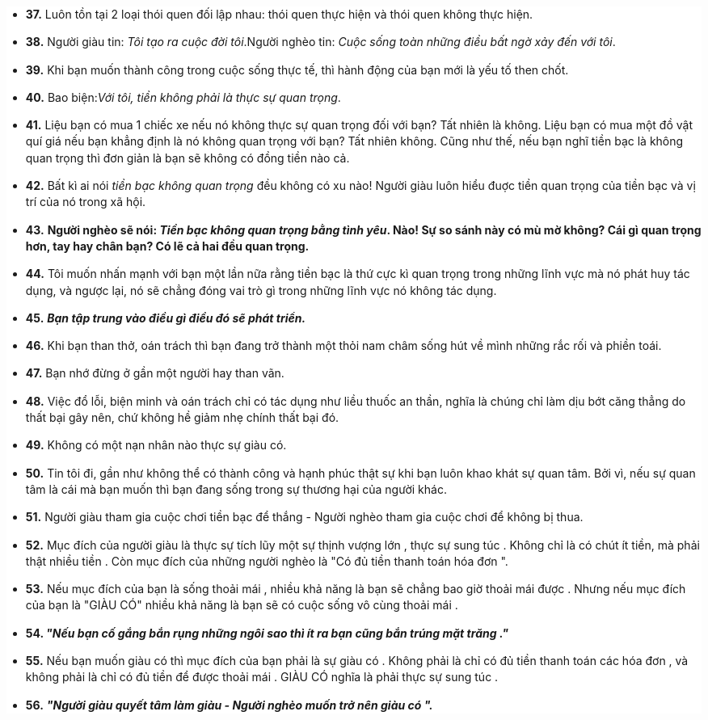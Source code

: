 * **37.** Luôn tồn tại 2 loại thói quen đối lập nhau: thói quen thực hiện và thói quen không thực hiện.

* **38.** Người giàu tin: *Tôi tạo ra cuộc đời tôi*.Người nghèo tin: *Cuộc sống toàn những điều bất ngờ xảy đến với tôi*.

* **39.** Khi bạn muốn thành công trong cuộc sống thực tế, thì hành động của bạn mới là yếu tố then chốt.

* **40.** Bao biện:*Với tôi, tiền không phải là thực sự quan trọng*.

* **41.** Liệu bạn có mua 1 chiếc xe nếu nó không thực sự quan trọng đối với bạn? Tất nhiên là không. Liệu bạn có mua một đồ vật quí giá nếu bạn khẳng định là nó không quan trọng với bạn? Tất nhiên không. Cũng như thế, nếu bạn nghĩ tiền bạc là không quan trọng thì đơn giản là bạn sẽ không có đồng tiền nào cả.

* **42.** Bất kì ai nói *tiền bạc không quan trọng* đều không có xu nào! Người giàu luôn hiểu đuợc tiền quan trọng của tiền bạc và vị trí của nó trong xã hội.

* **43.** **Người nghèo sẽ nói: *Tiền bạc không quan trọng bằng tình yêu*. Nào! Sự so sánh này có mù mờ không? Cái gì quan trọng hơn, tay hay chân bạn? Có lẽ cả hai đều quan trọng.**

* **44.** Tôi muốn nhấn mạnh với bạn một lần nữa rằng tiền bạc là thứ cực kì quan trọng trong những lĩnh vực mà nó phát huy tác dụng, và ngược lại, nó sẽ chẳng đóng vai trò gì trong những lĩnh vực nó không tác dụng.

* **45.** ***Bạn tập trung vào điều gì điều đó sẽ phát triển.***

* **46.** Khi bạn than thở, oán trách thì bạn đang trở thành một thỏi nam châm sống hút về mình những rắc rối và phiền toái.

* **47.** Bạn nhớ đừng ở gần một người hay than vãn.

* **48.** Việc đổ lỗi, biện minh và oán trách chỉ có tác dụng như liều thuốc an thần, nghĩa là chúng chỉ làm dịu bớt căng thẳng do thất bại gây nên, chứ không hề giảm nhẹ chính thất bại đó.

* **49.** Không có một nạn nhân nào thực sự giàu có.

* **50.** Tin tôi đi, gần như không thể có thành công và hạnh phúc thật sự khi bạn luôn khao khát sự quan tâm. Bởi vì, nếu sự quan tâm là cái mà bạn muốn thì bạn đang sống trong sự thương hại của người khác. 

* **51.** Người giàu tham gia cuộc chơi tiền bạc để thắng - Người nghèo tham gia cuộc chơi để không bị thua.

* **52.** Mục đích của người giàu là thực sự tích lũy một sự thịnh vượng lớn , thực sự sung túc . Không chỉ là có chút ít tiền, mà phải thật nhiều tiền . Còn mục đích của những người nghèo là "Có đủ tiền thanh toán hóa đơn ".

* **53.** Nếu mục đích của bạn là sống thoải mái , nhiều khả năng là bạn sẽ chẳng bao giờ thoải mái được . Nhưng nếu mục đích của bạn là "GIÀU CÓ" nhiều khả năng là bạn sẽ có cuộc sống vô cùng thoải mái .

* **54. *"Nếu bạn cố gắng bắn rụng những ngôi sao thì ít ra bạn cũng bắn trúng mặt trăng ."***

* **55.** Nếu bạn muốn giàu có thì mục đích của bạn phải là sự giàu có . Không phải là chỉ có đủ tiền thanh toán các hóa đơn , và không phải là chỉ có đủ tiền để được thoải mái . GIÀU CÓ  nghĩa là phải thực sự sung túc .

* **56.** ***"Người giàu quyết tâm làm giàu - Người nghèo muốn trở nên giàu có ".***
